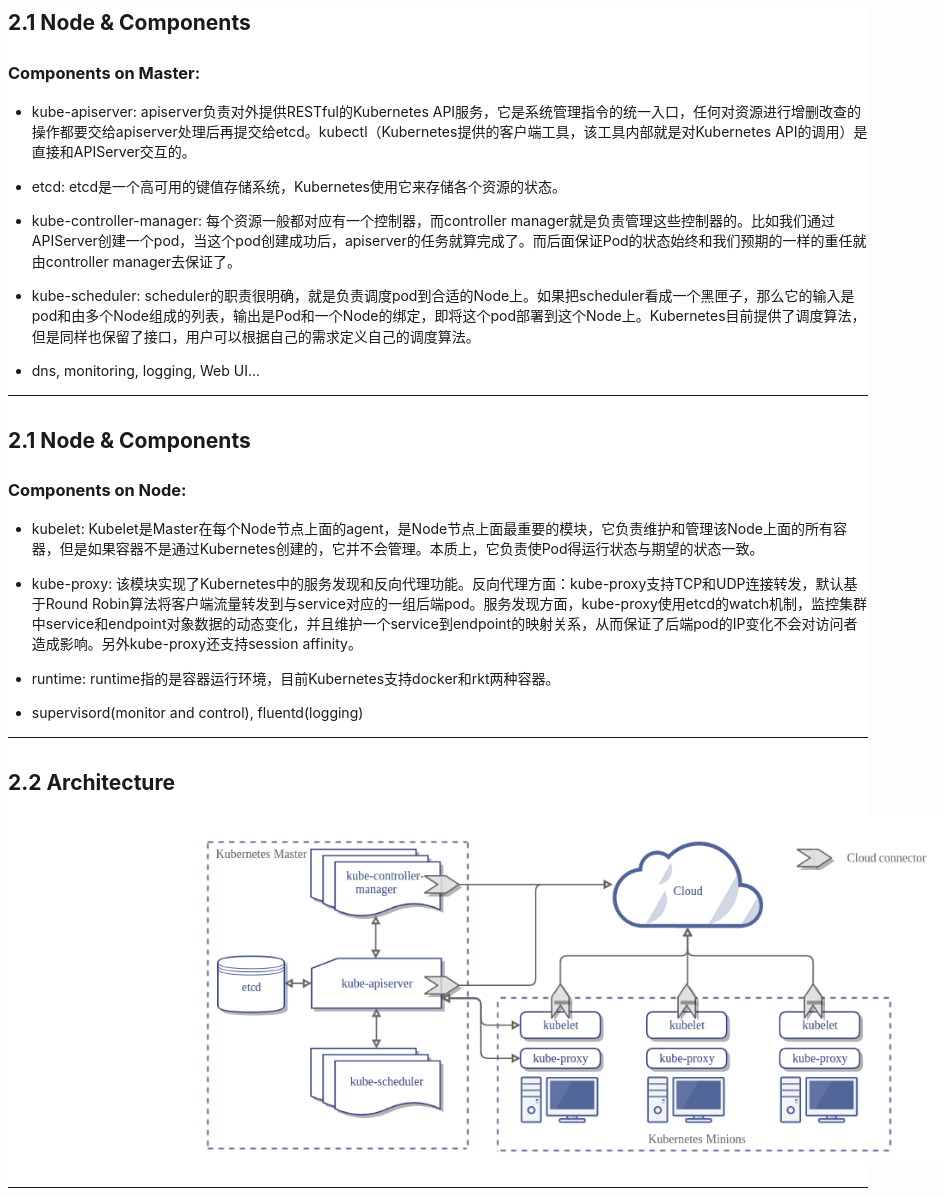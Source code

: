 
## 2.1 Node & Components

### Components on Master:

- kube-apiserver: apiserver负责对外提供RESTful的Kubernetes API服务，它是系统管理指令的统一入口，任何对资源进行增删改查的操作都要交给apiserver处理后再提交给etcd。kubectl（Kubernetes提供的客户端工具，该工具内部就是对Kubernetes API的调用）是直接和APIServer交互的。

- etcd: etcd是一个高可用的键值存储系统，Kubernetes使用它来存储各个资源的状态。

- kube-controller-manager: 每个资源一般都对应有一个控制器，而controller manager就是负责管理这些控制器的。比如我们通过APIServer创建一个pod，当这个pod创建成功后，apiserver的任务就算完成了。而后面保证Pod的状态始终和我们预期的一样的重任就由controller manager去保证了。

- kube-scheduler: scheduler的职责很明确，就是负责调度pod到合适的Node上。如果把scheduler看成一个黑匣子，那么它的输入是pod和由多个Node组成的列表，输出是Pod和一个Node的绑定，即将这个pod部署到这个Node上。Kubernetes目前提供了调度算法，但是同样也保留了接口，用户可以根据自己的需求定义自己的调度算法。

- dns, monitoring, logging, Web UI...

---

## 2.1 Node & Components

### Components on Node:

- kubelet: Kubelet是Master在每个Node节点上面的agent，是Node节点上面最重要的模块，它负责维护和管理该Node上面的所有容器，但是如果容器不是通过Kubernetes创建的，它并不会管理。本质上，它负责使Pod得运行状态与期望的状态一致。

- kube-proxy: 该模块实现了Kubernetes中的服务发现和反向代理功能。反向代理方面：kube-proxy支持TCP和UDP连接转发，默认基于Round Robin算法将客户端流量转发到与service对应的一组后端pod。服务发现方面，kube-proxy使用etcd的watch机制，监控集群中service和endpoint对象数据的动态变化，并且维护一个service到endpoint的映射关系，从而保证了后端pod的IP变化不会对访问者造成影响。另外kube-proxy还支持session affinity。

- runtime: runtime指的是容器运行环境，目前Kubernetes支持docker和rkt两种容器。

- supervisord(monitor and control), fluentd(logging)

---

## 2.2 Architecture

<img src="images/k8s-arch.png" width=900 style="margin: 0px 80px">

---